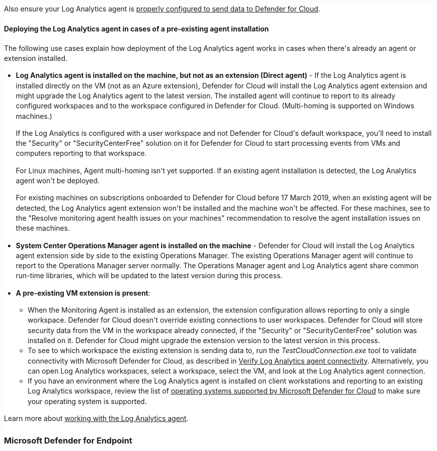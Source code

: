 Also ensure your Log Analytics agent is [properly configured to send data to Defender for Cloud](working-with-log-analytics-agent.md#manual-agent).

<a name="preexisting"></a>

#### Deploying the Log Analytics agent in cases of a pre-existing agent installation

The following use cases explain how deployment of the Log Analytics agent works in cases when there's already an agent or extension installed.

- **Log Analytics agent is installed on the machine, but not as an extension (Direct agent)** - If the Log Analytics agent is installed directly on the VM (not as an Azure extension), Defender for Cloud will install the Log Analytics agent extension and might upgrade the Log Analytics agent to the latest version. The installed agent will continue to report to its already configured workspaces and to the workspace configured in Defender for Cloud. (Multi-homing is supported on Windows machines.)

  If the Log Analytics is configured with a user workspace and not Defender for Cloud's default workspace, you'll need to install the "Security" or "SecurityCenterFree" solution on it for Defender for Cloud to start processing events from VMs and computers reporting to that workspace.

  For Linux machines, Agent multi-homing isn't yet supported. If an existing agent installation is detected, the Log Analytics agent won't be deployed.

  For existing machines on subscriptions onboarded to Defender for Cloud before 17 March 2019, when an existing agent will be detected, the Log Analytics agent extension won't be installed and the machine won't be affected. For these machines, see to the "Resolve monitoring agent health issues on your machines" recommendation to resolve the agent installation issues on these machines.
  
- **System Center Operations Manager agent is installed on the machine** - Defender for Cloud will install the Log Analytics agent extension side by side to the existing Operations Manager. The existing Operations Manager agent will continue to report to the Operations Manager server normally. The Operations Manager agent and Log Analytics agent share common run-time libraries, which will be updated to the latest version during this process.

- **A pre-existing VM extension is present**:
  - When the Monitoring Agent is installed as an extension, the extension configuration allows reporting to only a single workspace. Defender for Cloud doesn't override existing connections to user workspaces. Defender for Cloud will store security data from the VM in the workspace already connected, if the "Security" or "SecurityCenterFree" solution was installed on it. Defender for Cloud might upgrade the extension version to the latest version in this process.
  - To see to which workspace the existing extension is sending data to, run the *TestCloudConnection.exe* tool to validate connectivity with Microsoft Defender for Cloud, as described in [Verify Log Analytics agent connectivity](/services-hub/unified/health/assessments-troubleshooting#verify-log-analytics-agent-connectivity). Alternatively, you can open Log Analytics workspaces, select a workspace, select the VM, and look at the Log Analytics agent connection.
  - If you have an environment where the Log Analytics agent is installed on client workstations and reporting to an existing Log Analytics workspace, review the list of [operating systems supported by Microsoft Defender for Cloud](security-center-os-coverage.md) to make sure your operating system is supported.

Learn more about [working with the Log Analytics agent](working-with-log-analytics-agent.md).

### Microsoft Defender for Endpoint
